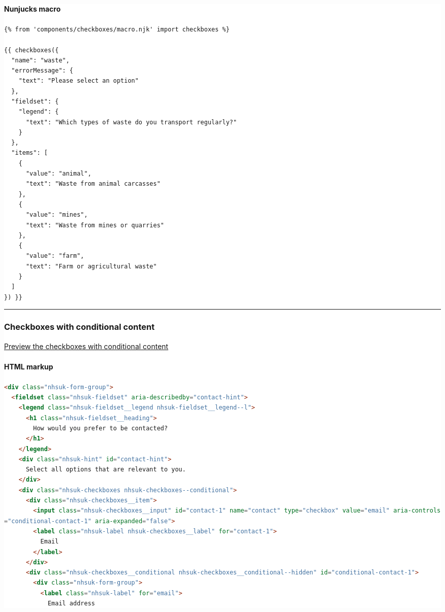 #### Nunjucks macro

```
{% from 'components/checkboxes/macro.njk' import checkboxes %}

{{ checkboxes({
  "name": "waste",
  "errorMessage": {
    "text": "Please select an option"
  },
  "fieldset": {
    "legend": {
      "text": "Which types of waste do you transport regularly?"
    }
  },
  "items": [
    {
      "value": "animal",
      "text": "Waste from animal carcasses"
    },
    {
      "value": "mines",
      "text": "Waste from mines or quarries"
    },
    {
      "value": "farm",
      "text": "Farm or agricultural waste"
    }
  ]
}) }}
```

---

### Checkboxes with conditional content

[Preview the checkboxes with conditional content](https://nhsuk.github.io/nhsuk-frontend/components/checkboxes/conditional.html)

#### HTML markup

```html
<div class="nhsuk-form-group">
  <fieldset class="nhsuk-fieldset" aria-describedby="contact-hint">
    <legend class="nhsuk-fieldset__legend nhsuk-fieldset__legend--l">
      <h1 class="nhsuk-fieldset__heading">
        How would you prefer to be contacted?
      </h1>
    </legend>
    <div class="nhsuk-hint" id="contact-hint">
      Select all options that are relevant to you.
    </div>
    <div class="nhsuk-checkboxes nhsuk-checkboxes--conditional">
      <div class="nhsuk-checkboxes__item">
        <input class="nhsuk-checkboxes__input" id="contact-1" name="contact" type="checkbox" value="email" aria-controls="conditional-contact-1" aria-expanded="false">
        <label class="nhsuk-label nhsuk-checkboxes__label" for="contact-1">
          Email
        </label>
      </div>
      <div class="nhsuk-checkboxes__conditional nhsuk-checkboxes__conditional--hidden" id="conditional-contact-1">
        <div class="nhsuk-form-group">
          <label class="nhsuk-label" for="email">
            Email address
```